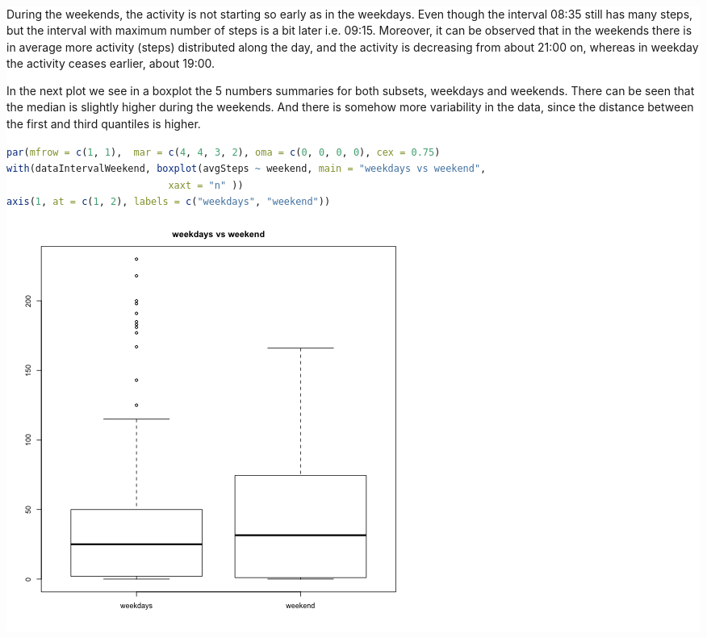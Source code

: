   During the weekends, the activity is not starting so early as in the weekdays. Even though the interval 08:35 still has many steps, but the interval with maximum number of steps is a bit later i.e. 09:15. Moreover, it can be observed that in the weekends there is in average more activity (steps) distributed along the day, and the activity is decreasing from about 21:00 on, whereas in weekday the activity ceases earlier, about 19:00.

  In the next plot we see in a boxplot the 5 numbers summaries for both subsets, weekdays and weekends. There can be seen that the median is slightly higher during the weekends. And there is somehow more variability in the data, since the distance between the first and third quantiles is higher.

```r
par(mfrow = c(1, 1),  mar = c(4, 4, 3, 2), oma = c(0, 0, 0, 0), cex = 0.75)
with(dataIntervalWeekend, boxplot(avgSteps ~ weekend, main = "weekdays vs weekend", 
                            xaxt = "n" ))
axis(1, at = c(1, 2), labels = c("weekdays", "weekend"))
```

![plot of chunk weekendSummary](figures/weekendSummary.png) 
